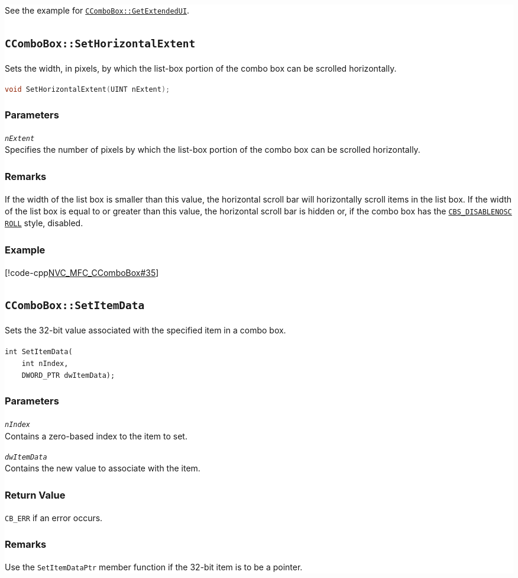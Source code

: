   See the example for [`CComboBox::GetExtendedUI`](#getextendedui).

## <a name="sethorizontalextent"></a> `CComboBox::SetHorizontalExtent`

Sets the width, in pixels, by which the list-box portion of the combo box can be scrolled horizontally.

```cpp
void SetHorizontalExtent(UINT nExtent);
```

### Parameters

*`nExtent`*<br/>
Specifies the number of pixels by which the list-box portion of the combo box can be scrolled horizontally.

### Remarks

If the width of the list box is smaller than this value, the horizontal scroll bar will horizontally scroll items in the list box. If the width of the list box is equal to or greater than this value, the horizontal scroll bar is hidden or, if the combo box has the [`CBS_DISABLENOSCROLL`](../../mfc/reference/styles-used-by-mfc.md#combo-box-styles) style, disabled.

### Example

[!code-cpp[NVC_MFC_CComboBox#35](../../mfc/reference/codesnippet/cpp/ccombobox-class_37.cpp)]

## <a name="setitemdata"></a> `CComboBox::SetItemData`

Sets the 32-bit value associated with the specified item in a combo box.

```
int SetItemData(
    int nIndex,
    DWORD_PTR dwItemData);
```

### Parameters

*`nIndex`*<br/>
Contains a zero-based index to the item to set.

*`dwItemData`*<br/>
Contains the new value to associate with the item.

### Return Value

`CB_ERR` if an error occurs.

### Remarks

Use the `SetItemDataPtr` member function if the 32-bit item is to be a pointer.
